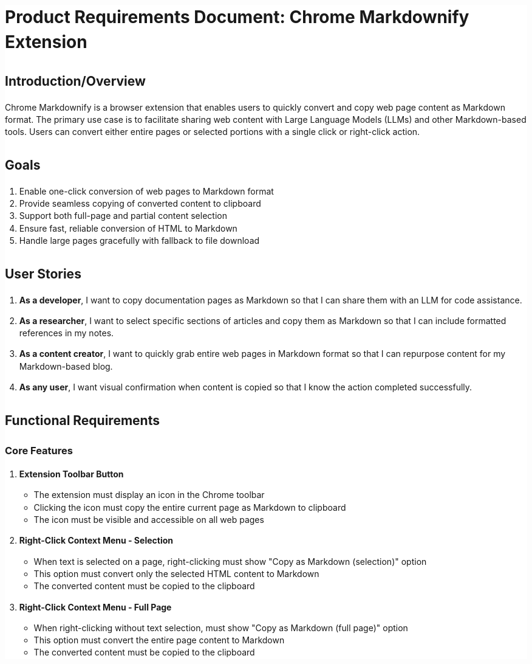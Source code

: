 # Product Requirements Document: Chrome Markdownify Extension

## Introduction/Overview

Chrome Markdownify is a browser extension that enables users to quickly convert and copy web page content as Markdown format. The primary use case is to facilitate sharing web content with Large Language Models (LLMs) and other Markdown-based tools. Users can convert either entire pages or selected portions with a single click or right-click action.

## Goals

1. Enable one-click conversion of web pages to Markdown format
2. Provide seamless copying of converted content to clipboard
3. Support both full-page and partial content selection
4. Ensure fast, reliable conversion of HTML to Markdown
5. Handle large pages gracefully with fallback to file download

## User Stories

1. **As a developer**, I want to copy documentation pages as Markdown so that I can share them with an LLM for code assistance.

2. **As a researcher**, I want to select specific sections of articles and copy them as Markdown so that I can include formatted references in my notes.

3. **As a content creator**, I want to quickly grab entire web pages in Markdown format so that I can repurpose content for my Markdown-based blog.

4. **As any user**, I want visual confirmation when content is copied so that I know the action completed successfully.

## Functional Requirements

### Core Features

1. **Extension Toolbar Button**

   - The extension must display an icon in the Chrome toolbar
   - Clicking the icon must copy the entire current page as Markdown to clipboard
   - The icon must be visible and accessible on all web pages

2. **Right-Click Context Menu - Selection**

   - When text is selected on a page, right-clicking must show "Copy as Markdown (selection)" option
   - This option must convert only the selected HTML content to Markdown
   - The converted content must be copied to the clipboard

3. **Right-Click Context Menu - Full Page**
   - When right-clicking without text selection, must show "Copy as Markdown (full page)" option
   - This option must convert the entire page content to Markdown
   - The converted content must be copied to the clipboard
